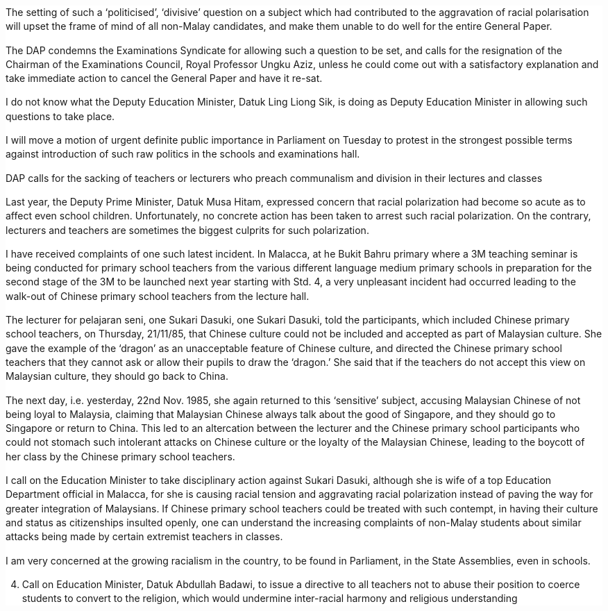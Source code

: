 The setting of such a ‘politicised’, ‘divisive’ question on a subject which had contributed to the aggravation of racial polarisation will upset the frame of mind of all non-Malay candidates, and make them unable to do well for the entire General Paper.

The DAP condemns the Examinations Syndicate for allowing such a question to be set, and calls for the resignation of the Chairman of the Examinations Council, Royal Professor Ungku Aziz, unless he could come out with a satisfactory explanation and take immediate action to cancel the General Paper and have it re-sat.

I do not know what the Deputy Education Minister, Datuk Ling Liong Sik, is doing as Deputy Education Minister in allowing such questions to take place.

I will move a motion of urgent definite public importance in Parliament on Tuesday to protest in the strongest possible terms against introduction of such raw politics in the schools and examinations hall.

DAP calls for the sacking of teachers or lecturers who preach communalism and division in their lectures and classes

Last year, the Deputy Prime Minister, Datuk Musa Hitam, expressed concern that racial polarization had become so acute as to affect even school children. Unfortunately, no concrete action has been taken to arrest such racial polarization. On the contrary, lecturers and teachers are sometimes the biggest culprits for such polarization.

I have received complaints of one such latest incident. In Malacca, at he Bukit Bahru primary where a 3M teaching seminar is being conducted for primary school teachers from the various different language medium primary schools in preparation for the second stage of the 3M to be launched next year starting with Std. 4, a very unpleasant incident had occurred leading to the walk-out of Chinese primary school teachers from the lecture hall.

The lecturer for pelajaran seni, one Sukari Dasuki, one Sukari Dasuki, told the participants, which included Chinese primary school teachers, on Thursday, 21/11/85, that Chinese culture could not be included and accepted as part of Malaysian culture. She gave the example of the ‘dragon’ as an unacceptable feature of Chinese culture, and directed the Chinese primary school teachers that they cannot ask or allow their pupils to draw the ‘dragon.’ She said that if the teachers do not accept this view on Malaysian culture, they should go back to China.

The next day, i.e. yesterday, 22nd Nov. 1985, she again returned to this ‘sensitive’ subject, accusing Malaysian Chinese of not being loyal to Malaysia, claiming that Malaysian Chinese always talk about the good of Singapore, and they should go to Singapore or return to China. This led to an altercation between the lecturer and the Chinese primary school participants who could not stomach such intolerant attacks on Chinese culture or the loyalty of the Malaysian Chinese, leading to the boycott of her class by the Chinese primary school teachers.

I call on the Education Minister to take disciplinary action against Sukari Dasuki, although she is wife of a top Education Department official in Malacca, for she is causing racial tension and aggravating racial polarization instead of paving the way for greater integration of Malaysians. If Chinese primary school teachers could be treated with such contempt, in having their culture and status as citizenships insulted openly, one can understand the increasing complaints of non-Malay students about similar attacks being made by certain extremist teachers in classes.

I am very concerned at the growing racialism in the country, to be found in Parliament, in the State Assemblies, even in schools.

4. Call on Education Minister, Datuk Abdullah Badawi, to issue a directive to all teachers not to abuse their position to coerce students to convert to the religion, which would undermine inter-racial harmony and religious understanding
